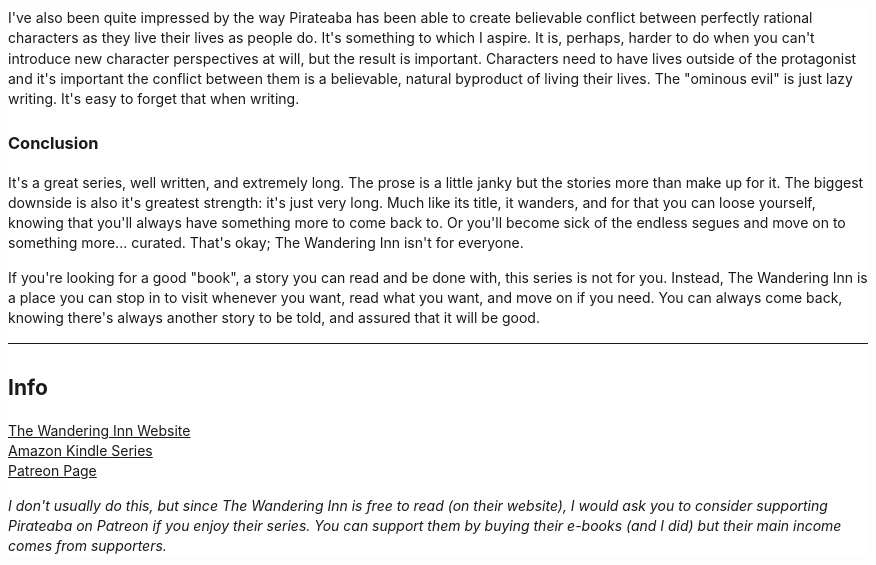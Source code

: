 I've also been quite impressed by the way Pirateaba has been able to create believable conflict between perfectly rational characters as they live their lives as people do. It's something to which I aspire. It is, perhaps, harder to do when you can't introduce new character perspectives at will, but the result is important. Characters need to have lives outside of the protagonist and it's important the conflict between them is a believable, natural byproduct of living their lives. The "ominous evil" is just lazy writing. It's easy to forget that when writing.

### Conclusion

It's a great series, well written, and extremely long. The prose is a little janky but the stories more than make up for it. The biggest downside is also it's greatest strength: it's just very long. Much like its title, it wanders, and for that you can loose yourself, knowing that you'll always have something more to come back to. Or you'll become sick of the endless segues and move on to something more... curated. That's okay; The Wandering Inn isn't for everyone.

If you're looking for a good "book", a story you can read and be done with, this series is not for you. Instead, The Wandering Inn is a place you can stop in to visit whenever you want, read what you want, and move on if you need. You can always come back, knowing there's always another story to be told, and assured that it will be good.

---

## Info

[The Wandering Inn Website](https://wanderinginn.com)  
[Amazon Kindle Series](https://www.amazon.com/dp/B07YH9X7V7)  
[Patreon Page](https://www.patreon.com/user?u=4240617)  

_I don't usually do this, but since The Wandering Inn is free to read (on their website), I would ask you to consider supporting Pirateaba on Patreon if you enjoy their series. You can support them by buying their e-books (and I did) but their main income comes from supporters._


[^1]: Which I don't use nearly as much as I'd thought because I always have my phone in hand whereas I must actually remove my ass from my seat to go get my kindle. But hey, still, kindle apps sync, and the website does not. I really wish it would, though.  I've had some thought to manually copy each chapter from each volume of the series into a doc I can convert into an ebook using Calibri or something. It just that it _sounds_ like a lot of work. Still...
[^2]: He? She? I don't know, and it doesn't really matter in any meaningful sense. However, I've gotten the impression it's something of a mystery, maybe? I didn't spend any time trying to figure it out, but I would be surprised if the writer were male. There are scenes and even whole chapters that deal with subjects that would not occur to most of the male species on our planet, with the possible exception of some of the more conscientious married men.
[^3]: FYI, A 'beat' is a short scene set alongside the dialog. It almost always (and probably should always) feature the person speaking. As such, it's a way to avoid the "he/she said" tags by replacing them with (usually) more visual action.
[^4]: I made this up; it's not a line from the book. It _could_ be, though. Really. Some of the foreshadowing is almost that bad.
[^5]: Or click into the next chapter? [Sigh] I really hate not having this on the kindle.
[^6]: Oh god, I'm mixing metaphors. I'm so sorry. Someone, please help! Stop me!
[^7]: No, no you can't. That's just stupid, as though any group of people can so easily slot into our nicely pre-packaged categories. At best, there's spectrum, but most likely, the truth reflects categories we've never even thought of. Of course, while this is all true, it conflicts with my desire to make a point, and so thus will I ignore the pesky mess of reality and pretend everything is neatly packaged.
[^8]: Okay, okay. Let's not be sexist. They could _also_ be wearing a metal bikini.
[^9]: Which isn't really surprising given just how broad and flexible the Hero's Journey is defined. 
[^10]: Yes, sixth. This review is taking _forever_ to write.
[^11]: Or I suppose it can. I just don't want it to be. 
